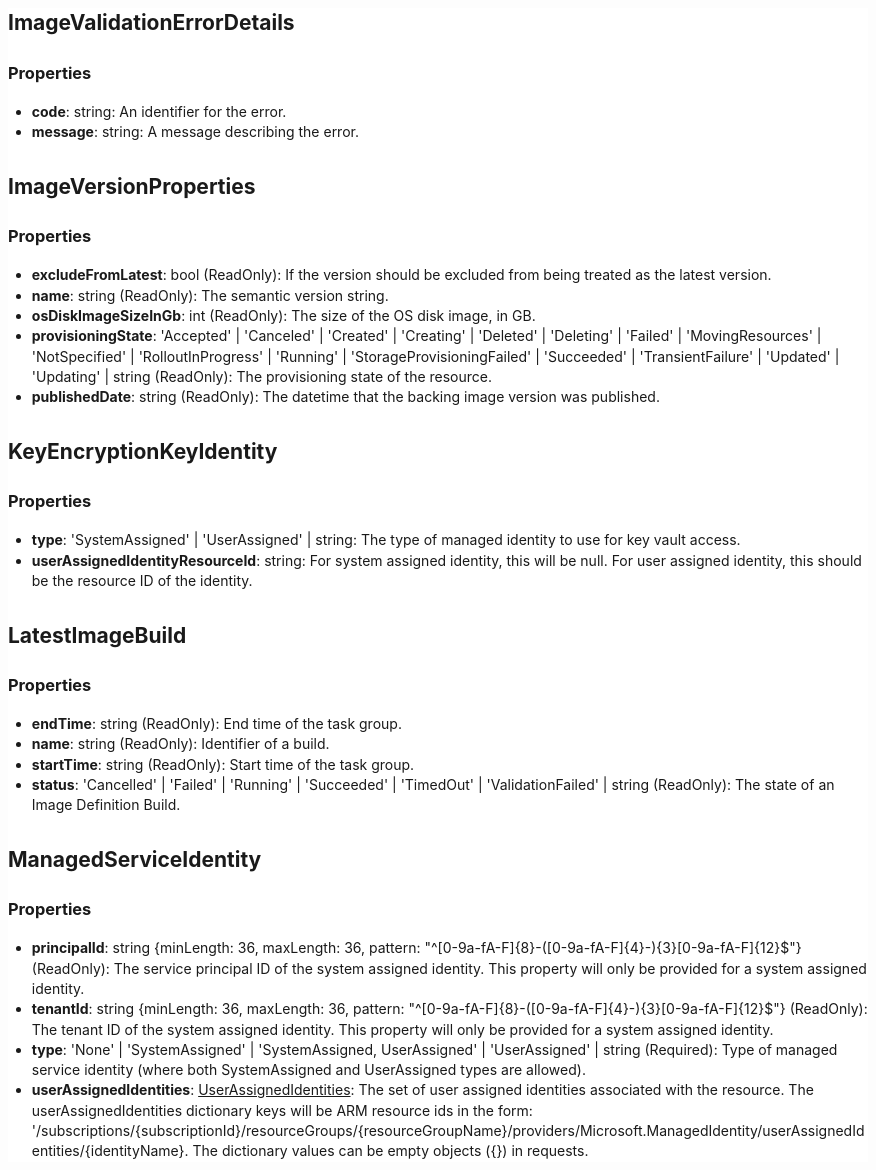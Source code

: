 ## ImageValidationErrorDetails
### Properties
* **code**: string: An identifier for the error.
* **message**: string: A message describing the error.

## ImageVersionProperties
### Properties
* **excludeFromLatest**: bool (ReadOnly): If the version should be excluded from being treated as the latest version.
* **name**: string (ReadOnly): The semantic version string.
* **osDiskImageSizeInGb**: int (ReadOnly): The size of the OS disk image, in GB.
* **provisioningState**: 'Accepted' | 'Canceled' | 'Created' | 'Creating' | 'Deleted' | 'Deleting' | 'Failed' | 'MovingResources' | 'NotSpecified' | 'RolloutInProgress' | 'Running' | 'StorageProvisioningFailed' | 'Succeeded' | 'TransientFailure' | 'Updated' | 'Updating' | string (ReadOnly): The provisioning state of the resource.
* **publishedDate**: string (ReadOnly): The datetime that the backing image version was published.

## KeyEncryptionKeyIdentity
### Properties
* **type**: 'SystemAssigned' | 'UserAssigned' | string: The type of managed identity to use for key vault access.
* **userAssignedIdentityResourceId**: string: For system assigned identity, this will be null. For user assigned identity, this should be the resource ID of the identity.

## LatestImageBuild
### Properties
* **endTime**: string (ReadOnly): End time of the task group.
* **name**: string (ReadOnly): Identifier of a build.
* **startTime**: string (ReadOnly): Start time of the task group.
* **status**: 'Cancelled' | 'Failed' | 'Running' | 'Succeeded' | 'TimedOut' | 'ValidationFailed' | string (ReadOnly): The state of an Image Definition Build.

## ManagedServiceIdentity
### Properties
* **principalId**: string {minLength: 36, maxLength: 36, pattern: "^[0-9a-fA-F]{8}-([0-9a-fA-F]{4}-){3}[0-9a-fA-F]{12}$"} (ReadOnly): The service principal ID of the system assigned identity. This property will only be provided for a system assigned identity.
* **tenantId**: string {minLength: 36, maxLength: 36, pattern: "^[0-9a-fA-F]{8}-([0-9a-fA-F]{4}-){3}[0-9a-fA-F]{12}$"} (ReadOnly): The tenant ID of the system assigned identity. This property will only be provided for a system assigned identity.
* **type**: 'None' | 'SystemAssigned' | 'SystemAssigned, UserAssigned' | 'UserAssigned' | string (Required): Type of managed service identity (where both SystemAssigned and UserAssigned types are allowed).
* **userAssignedIdentities**: [UserAssignedIdentities](#userassignedidentities): The set of user assigned identities associated with the resource. The userAssignedIdentities dictionary keys will be ARM resource ids in the form: '/subscriptions/{subscriptionId}/resourceGroups/{resourceGroupName}/providers/Microsoft.ManagedIdentity/userAssignedIdentities/{identityName}. The dictionary values can be empty objects ({}) in requests.
